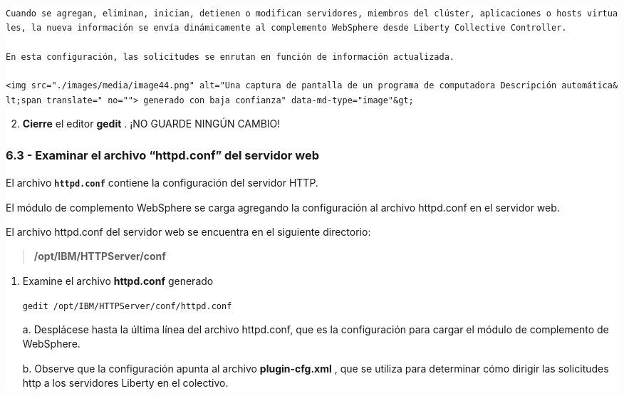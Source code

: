     Cuando se agregan, eliminan, inician, detienen o modifican servidores, miembros del clúster, aplicaciones o hosts virtuales, la nueva información se envía dinámicamente al complemento WebSphere desde Liberty Collective Controller.

    En esta configuración, las solicitudes se enrutan en función de información actualizada.

    <img src="./images/media/image44.png" alt="Una captura de pantalla de un programa de computadora Descripción automática&lt;span translate=" no=""> generado con baja confianza" data-md-type="image"&gt;

2. **Cierre** el editor **gedit** . ¡NO GUARDE NINGÚN CAMBIO!

### 6.3 - Examinar el archivo “httpd.conf” del servidor web

El archivo **`httpd.conf`** contiene la configuración del servidor HTTP.

El módulo de complemento WebSphere se carga agregando la configuración al archivo httpd.conf en el servidor web.

El archivo httpd.conf del servidor web se encuentra en el siguiente directorio:

> **/opt/IBM/HTTPServer/conf**

1. Examine el archivo **httpd.conf** generado

    ```
    gedit /opt/IBM/HTTPServer/conf/httpd.conf
    ```

    a. Desplácese hasta la última línea del archivo httpd.conf, que es la configuración para cargar el módulo de complemento de WebSphere.

    b. Observe que la configuración apunta al archivo **plugin-cfg.xml** , que se utiliza para determinar cómo dirigir las solicitudes http a los servidores Liberty en el colectivo.
